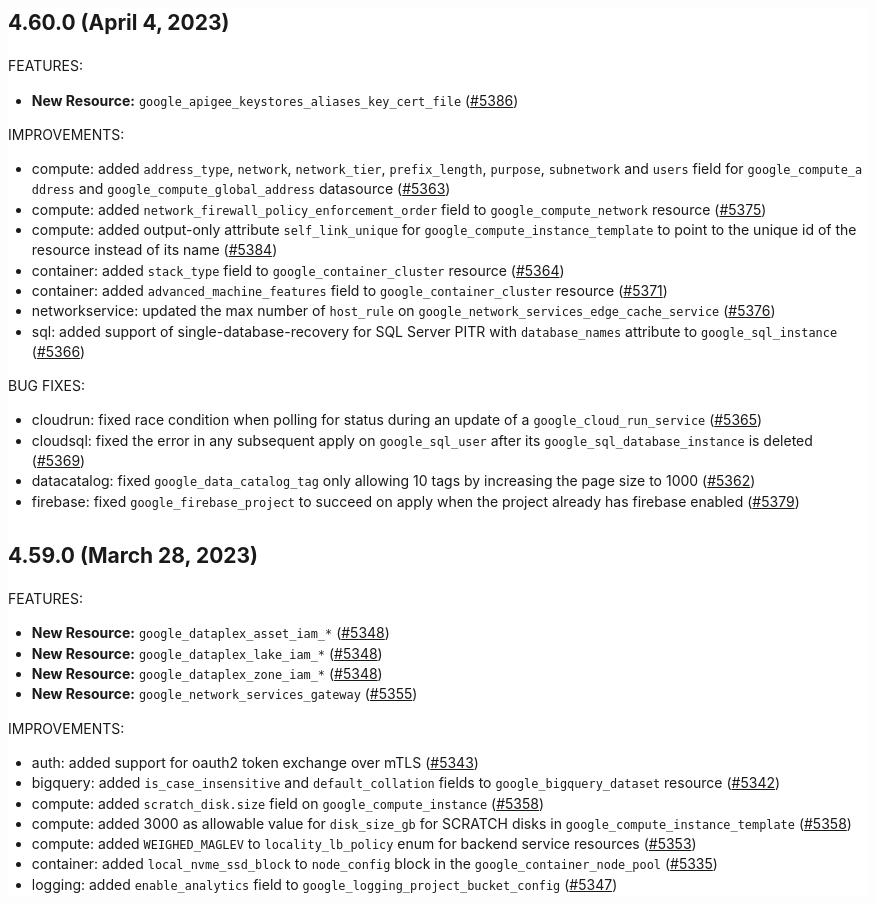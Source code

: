 ## 4.60.0 (April 4, 2023)

FEATURES:
* **New Resource:** `google_apigee_keystores_aliases_key_cert_file` ([#5386](https://github.com/lorioux/google-beta/pull/5386))

IMPROVEMENTS:
* compute: added `address_type`, `network`, `network_tier`, `prefix_length`, `purpose`, `subnetwork` and `users` field for `google_compute_address` and `google_compute_global_address` datasource ([#5363](https://github.com/lorioux/google-beta/pull/5363))
* compute: added `network_firewall_policy_enforcement_order` field to `google_compute_network` resource ([#5375](https://github.com/lorioux/google-beta/pull/5375))
* compute: added output-only attribute `self_link_unique` for `google_compute_instance_template` to point to the unique id of the resource instead of its name ([#5384](https://github.com/lorioux/google-beta/pull/5384))
* container: added `stack_type` field to `google_container_cluster` resource ([#5364](https://github.com/lorioux/google-beta/pull/5364))
* container: added `advanced_machine_features` field to `google_container_cluster` resource ([#5371](https://github.com/lorioux/google-beta/pull/5371))
* networkservice: updated the max number of `host_rule` on `google_network_services_edge_cache_service` ([#5376](https://github.com/lorioux/google-beta/pull/5376))
* sql: added support of single-database-recovery for SQL Server PITR with `database_names` attribute to `google_sql_instance` ([#5366](https://github.com/lorioux/google-beta/pull/5366))

BUG FIXES:
* cloudrun: fixed race condition when polling for status during an update of a `google_cloud_run_service` ([#5365](https://github.com/lorioux/google-beta/pull/5365))
* cloudsql: fixed the error in any subsequent apply on `google_sql_user` after its `google_sql_database_instance` is deleted ([#5369](https://github.com/lorioux/google-beta/pull/5369))
* datacatalog: fixed `google_data_catalog_tag` only allowing 10 tags by increasing the page size to 1000 ([#5362](https://github.com/lorioux/google-beta/pull/5362))
* firebase: fixed `google_firebase_project` to succeed on apply when the project already has firebase enabled ([#5379](https://github.com/lorioux/google-beta/pull/5379))


## 4.59.0 (March 28, 2023)

FEATURES:
* **New Resource:** `google_dataplex_asset_iam_*` ([#5348](https://github.com/lorioux/google-beta/pull/5348))
* **New Resource:** `google_dataplex_lake_iam_*` ([#5348](https://github.com/lorioux/google-beta/pull/5348))
* **New Resource:** `google_dataplex_zone_iam_*` ([#5348](https://github.com/lorioux/google-beta/pull/5348))
* **New Resource:** `google_network_services_gateway` ([#5355](https://github.com/lorioux/google-beta/pull/5355))

IMPROVEMENTS:
* auth: added support for oauth2 token exchange over mTLS ([#5343](https://github.com/lorioux/google-beta/pull/5343))
* bigquery: added `is_case_insensitive` and `default_collation` fields to `google_bigquery_dataset` resource ([#5342](https://github.com/lorioux/google-beta/pull/5342))
* compute: added `scratch_disk.size` field on `google_compute_instance` ([#5358](https://github.com/lorioux/google-beta/pull/5358))
* compute: added 3000 as allowable value for `disk_size_gb` for SCRATCH disks in `google_compute_instance_template` ([#5358](https://github.com/lorioux/google-beta/pull/5358))
* compute: added `WEIGHED_MAGLEV` to `locality_lb_policy` enum for backend service resources ([#5353](https://github.com/lorioux/google-beta/pull/5353))
* container: added `local_nvme_ssd_block` to `node_config` block in the `google_container_node_pool` ([#5335](https://github.com/lorioux/google-beta/pull/5335))
* logging: added `enable_analytics` field to `google_logging_project_bucket_config` ([#5347](https://github.com/lorioux/google-beta/pull/5347))